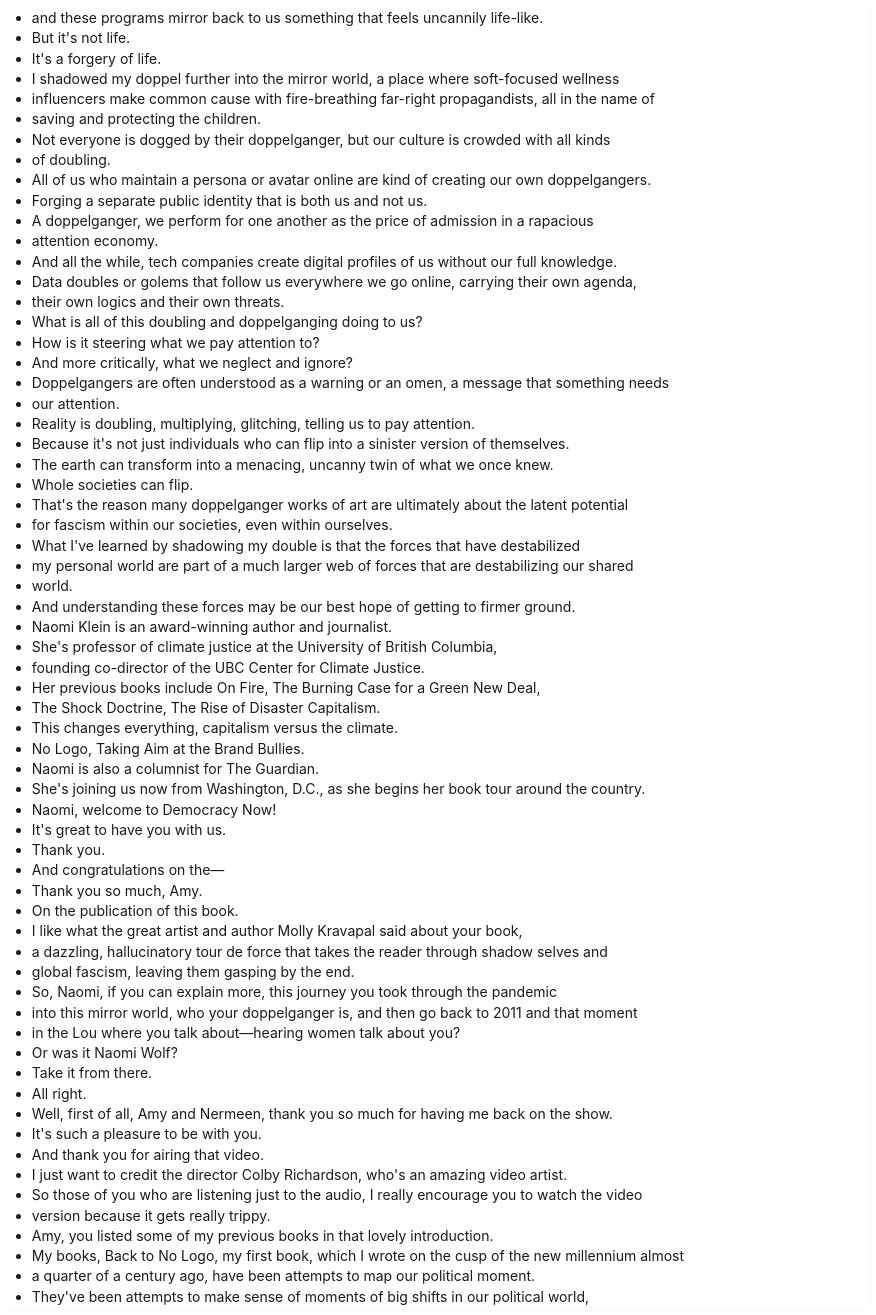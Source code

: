 *  and these programs mirror back to us something that feels uncannily life-like.
*  But it's not life.
*  It's a forgery of life.
*  I shadowed my doppel further into the mirror world, a place where soft-focused wellness
*  influencers make common cause with fire-breathing far-right propagandists, all in the name of
*  saving and protecting the children.
*  Not everyone is dogged by their doppelganger, but our culture is crowded with all kinds
*  of doubling.
*  All of us who maintain a persona or avatar online are kind of creating our own doppelgangers.
*  Forging a separate public identity that is both us and not us.
*  A doppelganger, we perform for one another as the price of admission in a rapacious
*  attention economy.
*  And all the while, tech companies create digital profiles of us without our full knowledge.
*  Data doubles or golems that follow us everywhere we go online, carrying their own agenda,
*  their own logics and their own threats.
*  What is all of this doubling and doppelganging doing to us?
*  How is it steering what we pay attention to?
*  And more critically, what we neglect and ignore?
*  Doppelgangers are often understood as a warning or an omen, a message that something needs
*  our attention.
*  Reality is doubling, multiplying, glitching, telling us to pay attention.
*  Because it's not just individuals who can flip into a sinister version of themselves.
*  The earth can transform into a menacing, uncanny twin of what we once knew.
*  Whole societies can flip.
*  That's the reason many doppelganger works of art are ultimately about the latent potential
*  for fascism within our societies, even within ourselves.
*  What I've learned by shadowing my double is that the forces that have destabilized
*  my personal world are part of a much larger web of forces that are destabilizing our shared
*  world.
*  And understanding these forces may be our best hope of getting to firmer ground.
*  Naomi Klein is an award-winning author and journalist.
*  She's professor of climate justice at the University of British Columbia,
*  founding co-director of the UBC Center for Climate Justice.
*  Her previous books include On Fire, The Burning Case for a Green New Deal,
*  The Shock Doctrine, The Rise of Disaster Capitalism.
*  This changes everything, capitalism versus the climate.
*  No Logo, Taking Aim at the Brand Bullies.
*  Naomi is also a columnist for The Guardian.
*  She's joining us now from Washington, D.C., as she begins her book tour around the country.
*  Naomi, welcome to Democracy Now!
*  It's great to have you with us.
*  Thank you.
*  And congratulations on the—
*  Thank you so much, Amy.
*  On the publication of this book.
*  I like what the great artist and author Molly Kravapal said about your book,
*  a dazzling, hallucinatory tour de force that takes the reader through shadow selves and
*  global fascism, leaving them gasping by the end.
*  So, Naomi, if you can explain more, this journey you took through the pandemic
*  into this mirror world, who your doppelganger is, and then go back to 2011 and that moment
*  in the Lou where you talk about—hearing women talk about you?
*  Or was it Naomi Wolf?
*  Take it from there.
*  All right.
*  Well, first of all, Amy and Nermeen, thank you so much for having me back on the show.
*  It's such a pleasure to be with you.
*  And thank you for airing that video.
*  I just want to credit the director Colby Richardson, who's an amazing video artist.
*  So those of you who are listening just to the audio, I really encourage you to watch the video
*  version because it gets really trippy.
*  Amy, you listed some of my previous books in that lovely introduction.
*  My books, Back to No Logo, my first book, which I wrote on the cusp of the new millennium almost
*  a quarter of a century ago, have been attempts to map our political moment.
*  They've been attempts to make sense of moments of big shifts in our political world,